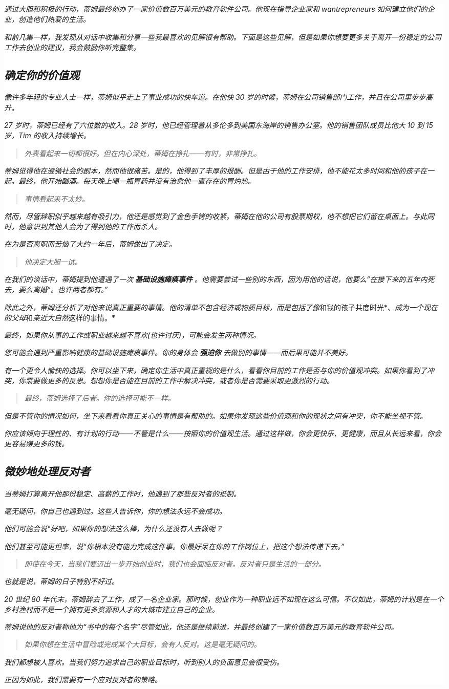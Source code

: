 *通过大胆和积极的行动，蒂姆最终创办了一家价值数百万美元的教育软件公司。他现在指导企业家和 wantrepreneurs 如何建立他们的企业，创造他们热爱的生活。*

*和前几集一样，我发现从对话中收集和分享一些我最喜欢的见解很有帮助。下面是这些见解，但是如果你想要更多关于离开一份稳定的公司工作去创业的建议，我会鼓励你听完整集。*

## *确定你的价值观*

*像许多年轻的专业人士一样，蒂姆似乎走上了事业成功的快车道。在他快 30 岁的时候，蒂姆在公司销售部门工作，并且在公司里步步高升。*

*27 岁时，蒂姆已经有了六位数的收入。28 岁时，他已经管理着从多伦多到美国东海岸的销售办公室。他的销售团队成员比他大 10 到 15 岁，Tim 的收入持续增长。*

> *外表看起来一切都很好。但在内心深处，蒂姆在挣扎——有时，非常挣扎。*

*蒂姆觉得他在遵循社会的剧本，然而他很痛苦。是的，他得到了丰厚的报酬。但是由于他的工作安排，他不能花太多时间和他的孩子在一起。最终，他开始酗酒。每天晚上喝一瓶胃药并没有治愈他一直存在的胃灼热。*

> *事情看起来不太妙。*

*然而，尽管辞职似乎越来越有吸引力，他还是感觉到了金色手铐的收紧。蒂姆在他的公司有股票期权，他不想把它们留在桌面上。与此同时，他意识到其他人会为了得到他的工作而杀人。*

*在为是否离职而苦恼了大约一年后，蒂姆做出了决定。*

> *他决定大胆一试。*

*在我们的谈话中，蒂姆提到他遭遇了一次 ***基础设施瘫痪事件*** 。他需要尝试一些别的东西，因为用他的话说，他要么“在接下来的五年内死去，要么离婚”。也许两者都有。”*

*除此之外，蒂姆还分析了对他来说真正重要的事情。他的清单不包含经济或物质目标，而是包括了像*和我的孩子共度时光*、*成为一个现在的父母*和*亲近大自然*这样的事情。*

*最终，如果你从事的工作或职业越来越不喜欢(也许讨厌)，可能会发生两种情况。*

*您可能会遇到严重影响健康的基础设施瘫痪事件。你的身体会 ***强迫你*** 去做别的事情——而后果可能并不美好。*

*有一个更令人愉快的选择。你可以坐下来，确定你生活中真正重视的是什么，看看你目前的工作是否与你的价值观冲突。如果你看到了冲突，你需要做更多的反思。想想你是否能在目前的工作中解决冲突，或者你是否需要采取更激烈的行动。*

> *最终，蒂姆选择了后者。你的选择可能不一样。*

*但是不管你的情况如何，坐下来看看你真正关心的事情是有帮助的。如果你发现这些价值观和你的现状之间有冲突，你不能坐视不管。*

*你应该倾向于理性的、有计划的行动——不管是什么——按照你的价值观生活。通过这样做，你会更快乐、更健康，而且从长远来看，你会更容易赚更多的钱。*

## *微妙地处理反对者*

*当蒂姆打算离开他那份稳定、高薪的工作时，他遇到了那些反对者的抵制。*

*毫无疑问，你自己也遇到过。这些人告诉你，你的想法永远不会成功。*

*他们可能会说"*好吧，如果你的想法这么棒，为什么还没有人去做呢？**

*他们甚至可能更坦率，说“你根本没有能力完成这件事。你最好呆在你的工作岗位上，把这个想法传递下去。”*

> *即使在今天，当我们要迈出一步开始创业时，我们也会面临反对者。反对者只是生活的一部分。*

*也就是说，蒂姆的日子特别不好过。*

*20 世纪 80 年代末，蒂姆辞去了工作，成了一名企业家。那时候，创业作为一种职业远不如现在这么可信。不仅如此，蒂姆的计划是在一个乡村渔村而不是一个拥有更多资源和人才的大城市建立自己的企业。*

*蒂姆说他的反对者称他为“书中的每个名字”尽管如此，他还是继续前进，并最终创建了一家价值数百万美元的教育软件公司。*

> *如果你想在生活中冒险或完成某个大目标，会有人反对。这是毫无疑问的。*

*我们都想被人喜欢。当我们努力追求自己的职业目标时，听到别人的负面意见会很受伤。*

*正因为如此，我们需要有一个应对反对者的策略。*
